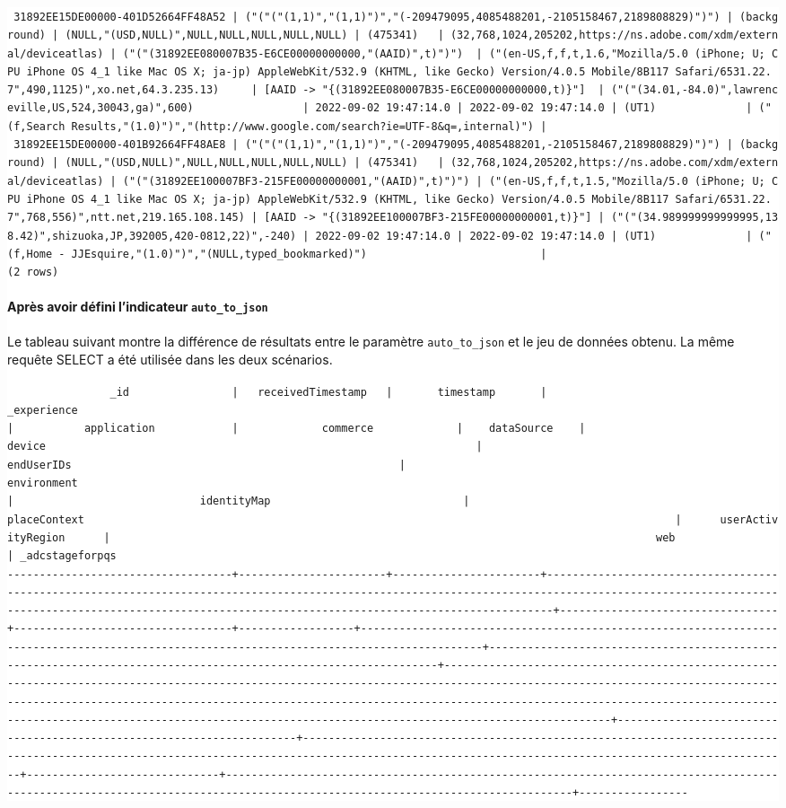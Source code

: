 ```console
 31892EE15DE00000-401D52664FF48A52 | ("("("(1,1)","(1,1)")","(-209479095,4085488201,-2105158467,2189808829)")") | (background) | (NULL,"(USD,NULL)",NULL,NULL,NULL,NULL,NULL) | (475341)   | (32,768,1024,205202,https://ns.adobe.com/xdm/external/deviceatlas) | ("("(31892EE080007B35-E6CE00000000000,"(AAID)",t)")")  | ("(en-US,f,f,t,1.6,"Mozilla/5.0 (iPhone; U; CPU iPhone OS 4_1 like Mac OS X; ja-jp) AppleWebKit/532.9 (KHTML, like Gecko) Version/4.0.5 Mobile/8B117 Safari/6531.22.7",490,1125)",xo.net,64.3.235.13)     | [AAID -> "{(31892EE080007B35-E6CE00000000000,t)}"]  | ("("(34.01,-84.0)",lawrenceville,US,524,30043,ga)",600)                 | 2022-09-02 19:47:14.0 | 2022-09-02 19:47:14.0 | (UT1)              | ("(f,Search Results,"(1.0)")","(http://www.google.com/search?ie=UTF-8&q=,internal)") |
 31892EE15DE00000-401B92664FF48AE8 | ("("("(1,1)","(1,1)")","(-209479095,4085488201,-2105158467,2189808829)")") | (background) | (NULL,"(USD,NULL)",NULL,NULL,NULL,NULL,NULL) | (475341)   | (32,768,1024,205202,https://ns.adobe.com/xdm/external/deviceatlas) | ("("(31892EE100007BF3-215FE00000000001,"(AAID)",t)")") | ("(en-US,f,f,t,1.5,"Mozilla/5.0 (iPhone; U; CPU iPhone OS 4_1 like Mac OS X; ja-jp) AppleWebKit/532.9 (KHTML, like Gecko) Version/4.0.5 Mobile/8B117 Safari/6531.22.7",768,556)",ntt.net,219.165.108.145) | [AAID -> "{(31892EE100007BF3-215FE00000000001,t)}"] | ("("(34.989999999999995,138.42)",shizuoka,JP,392005,420-0812,22)",-240) | 2022-09-02 19:47:14.0 | 2022-09-02 19:47:14.0 | (UT1)              | ("(f,Home - JJEsquire,"(1.0)")","(NULL,typed_bookmarked)")                           |
(2 rows)  
```

#### Après avoir défini l’indicateur `auto_to_json`

Le tableau suivant montre la différence de résultats entre le paramètre `auto_to_json` et le jeu de données obtenu. La même requête SELECT a été utilisée dans les deux scénarios.

```console
                _id                |   receivedTimestamp   |       timestamp       |                                                                                                                   _experience                                                                                                                   |           application            |             commerce             |    dataSource    |                                                                  device                                                                   |                                                   endUserIDs                                                   |                                                                                                                                                                                           environment                                                                                                                                                                                            |                             identityMap                              |                                                                                            placeContext                                                                                            |      userActivityRegion      |                                                                                     web                                                                                      | _adcstageforpqs
-----------------------------------+-----------------------+-----------------------+-------------------------------------------------------------------------------------------------------------------------------------------------------------------------------------------------------------------------------------------------+----------------------------------+----------------------------------+------------------+-------------------------------------------------------------------------------------------------------------------------------------------+----------------------------------------------------------------------------------------------------------------+--------------------------------------------------------------------------------------------------------------------------------------------------------------------------------------------------------------------------------------------------------------------------------------------------------------------------------------------------------------------------------------------------+----------------------------------------------------------------------+----------------------------------------------------------------------------------------------------------------------------------------------------------------------------------------------------+------------------------------+------------------------------------------------------------------------------------------------------------------------------------------------------------------------------+-----------------
```